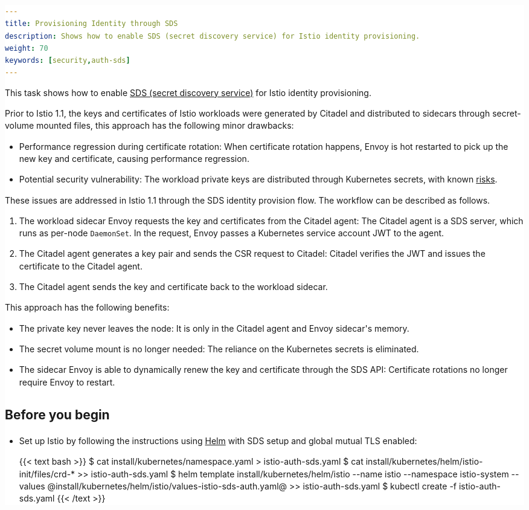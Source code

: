```yaml
---
title: Provisioning Identity through SDS
description: Shows how to enable SDS (secret discovery service) for Istio identity provisioning.
weight: 70
keywords: [security,auth-sds]
---
```


This task shows how to enable
[SDS (secret discovery service)](https://www.envoyproxy.io/docs/envoy/latest/configuration/secret#config-secret-discovery-service)
for Istio identity provisioning.

Prior to Istio 1.1, the keys and certificates of Istio workloads were generated
by Citadel and distributed to sidecars through secret-volume mounted files,
this approach has the following minor drawbacks:

* Performance regression during certificate rotation:
  When certificate rotation happens, Envoy is hot restarted to pick up the new
  key and certificate, causing performance regression.

* Potential security vulnerability:
  The workload private keys are distributed through Kubernetes secrets,
  with known
  [risks](https://kubernetes.io/docs/concepts/configuration/secret/#risks).

These issues are addressed in Istio 1.1 through the SDS identity provision flow.
The workflow can be described as follows.

1. The workload sidecar Envoy requests the key and certificates from the Citadel
   agent: The Citadel agent is a SDS server, which runs as per-node `DaemonSet`.
   In the request, Envoy passes a Kubernetes service account JWT to the agent.

1. The Citadel agent generates a key pair and sends the CSR request to Citadel:
   Citadel verifies the JWT and issues the certificate to the Citadel agent.

1. The Citadel agent sends the key and certificate back to the workload sidecar.

This approach has the following benefits:

* The private key never leaves the node: It is only in the Citadel agent
  and Envoy sidecar's memory.

* The secret volume mount is no longer needed: The reliance on the Kubernetes
  secrets is eliminated.

* The sidecar Envoy is able to dynamically renew the key and certificate
  through the SDS API: Certificate rotations no longer require Envoy to restart.

## Before you begin

* Set up Istio by following the instructions using
  [Helm](/docs/setup/kubernetes/install/helm/) with SDS setup and global mutual
  TLS enabled:

    {{< text bash >}}
    $ cat install/kubernetes/namespace.yaml > istio-auth-sds.yaml
    $ cat install/kubernetes/helm/istio-init/files/crd-* >> istio-auth-sds.yaml
    $ helm template install/kubernetes/helm/istio --name istio --namespace istio-system --values @install/kubernetes/helm/istio/values-istio-sds-auth.yaml@ >> istio-auth-sds.yaml
    $ kubectl create -f istio-auth-sds.yaml
    {{< /text >}}
